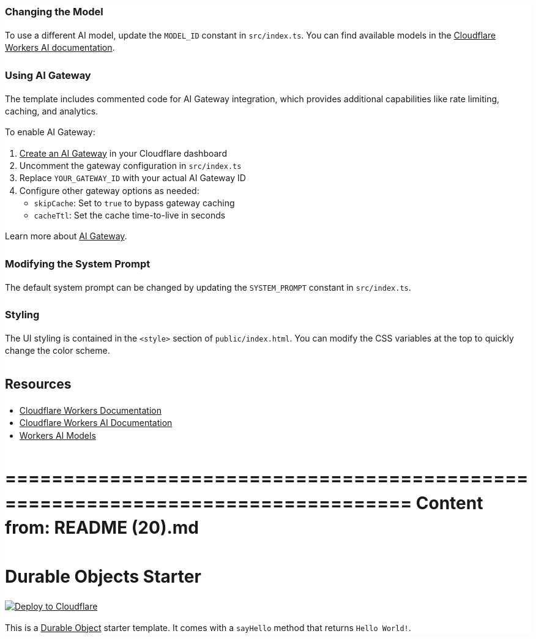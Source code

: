 ### Changing the Model

To use a different AI model, update the `MODEL_ID` constant in `src/index.ts`. You can find available models in the [Cloudflare Workers AI documentation](https://developers.cloudflare.com/workers-ai/models/).

### Using AI Gateway

The template includes commented code for AI Gateway integration, which provides additional capabilities like rate limiting, caching, and analytics.

To enable AI Gateway:

1. [Create an AI Gateway](https://dash.cloudflare.com/?to=/:account/ai/ai-gateway) in your Cloudflare dashboard
2. Uncomment the gateway configuration in `src/index.ts`
3. Replace `YOUR_GATEWAY_ID` with your actual AI Gateway ID
4. Configure other gateway options as needed:
   - `skipCache`: Set to `true` to bypass gateway caching
   - `cacheTtl`: Set the cache time-to-live in seconds

Learn more about [AI Gateway](https://developers.cloudflare.com/ai-gateway/).

### Modifying the System Prompt

The default system prompt can be changed by updating the `SYSTEM_PROMPT` constant in `src/index.ts`.

### Styling

The UI styling is contained in the `<style>` section of `public/index.html`. You can modify the CSS variables at the top to quickly change the color scheme.

## Resources

- [Cloudflare Workers Documentation](https://developers.cloudflare.com/workers/)
- [Cloudflare Workers AI Documentation](https://developers.cloudflare.com/workers-ai/)
- [Workers AI Models](https://developers.cloudflare.com/workers-ai/models/)


================================================================================
Content from: README (20).md
================================================================================

# Durable Objects Starter

[![Deploy to Cloudflare](https://deploy.workers.cloudflare.com/button)](https://deploy.workers.cloudflare.com/?url=https://github.com/cloudflare/templates/tree/main/hello-world-do-template)



This is a [Durable Object](https://developers.cloudflare.com/durable-objects/) starter template. It comes with a `sayHello` method that returns `Hello World!`.

